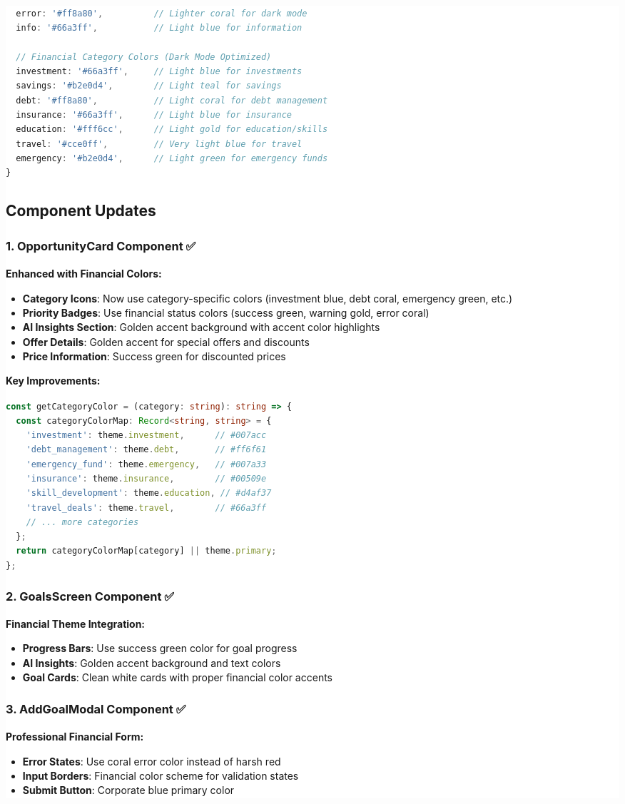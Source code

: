 ```typescript
  error: '#ff8a80',          // Lighter coral for dark mode
  info: '#66a3ff',           // Light blue for information
  
  // Financial Category Colors (Dark Mode Optimized)
  investment: '#66a3ff',     // Light blue for investments
  savings: '#b2e0d4',        // Light teal for savings
  debt: '#ff8a80',           // Light coral for debt management
  insurance: '#66a3ff',      // Light blue for insurance
  education: '#fff6cc',      // Light gold for education/skills
  travel: '#cce0ff',         // Very light blue for travel
  emergency: '#b2e0d4',      // Light green for emergency funds
}
```

## Component Updates

### 1. OpportunityCard Component ✅
**Enhanced with Financial Colors:**
- **Category Icons**: Now use category-specific colors (investment blue, debt coral, emergency green, etc.)
- **Priority Badges**: Use financial status colors (success green, warning gold, error coral)
- **AI Insights Section**: Golden accent background with accent color highlights
- **Offer Details**: Golden accent for special offers and discounts
- **Price Information**: Success green for discounted prices

**Key Improvements:**
```typescript
const getCategoryColor = (category: string): string => {
  const categoryColorMap: Record<string, string> = {
    'investment': theme.investment,      // #007acc
    'debt_management': theme.debt,       // #ff6f61
    'emergency_fund': theme.emergency,   // #007a33
    'insurance': theme.insurance,        // #00509e
    'skill_development': theme.education, // #d4af37
    'travel_deals': theme.travel,        // #66a3ff
    // ... more categories
  };
  return categoryColorMap[category] || theme.primary;
};
```

### 2. GoalsScreen Component ✅
**Financial Theme Integration:**
- **Progress Bars**: Use success green color for goal progress
- **AI Insights**: Golden accent background and text colors
- **Goal Cards**: Clean white cards with proper financial color accents

### 3. AddGoalModal Component ✅
**Professional Financial Form:**
- **Error States**: Use coral error color instead of harsh red
- **Input Borders**: Financial color scheme for validation states
- **Submit Button**: Corporate blue primary color
